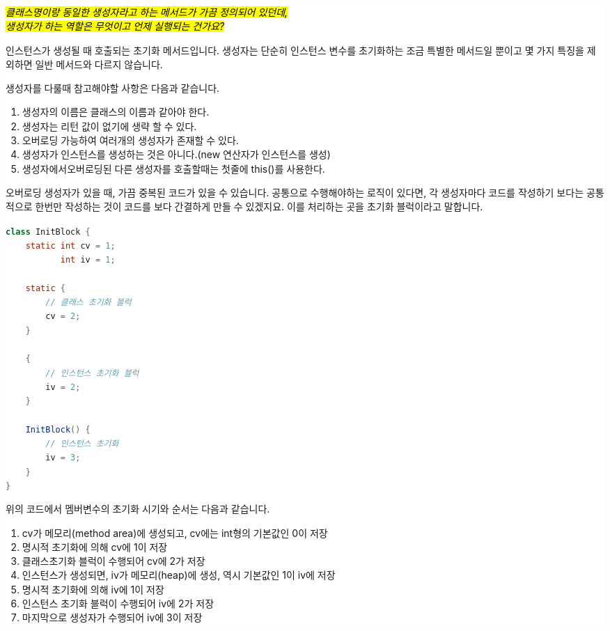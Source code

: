 





_<mark style="background-color:yellow;">클래스명이랑 동일한 생성자라고 하는 메서드가 가끔 정의되어 있던데,</mark>_\
_<mark style="background-color:yellow;">생성자가 하는 역할은 무엇이고 언제 실행되는 건가요?</mark>_

인스턴스가 생성될 때 호출되는 초기화 메서드입니다. 생성자는 단순히 인스턴스 변수를 초기화하는 조금 특별한 메서드일 뿐이고 몇 가지 특징을 제외하면 일반 메서드와 다르지 않습니다.



생성자를 다룰때 참고해야할 사항은 다음과 같습니다.

1. 생성자의 이름은 클래스의 이름과 같아야 한다.
2. 생성자는 리턴 값이 없기에 생략 할 수 있다.
3. 오버로딩 가능하여 여러개의 생성자가 존재할 수 있다.
4. 생성자가 인스턴스를 생성하는 것은 아니다.(new 연산자가 인스턴스를 생성)&#x20;
5. 생성자에서오버로딩된 다른 생성자를 호출할때는 첫줄에  this()를 사용한다.



오버로딩 생성자가 있을 때, 가끔 중복된 코드가 있을 수 있습니다. 공통으로 수행해야하는 로직이 있다면,  각 생성자마다 코드를 작성하기 보다는 공통적으로 한번만 작성하는 것이 코드를 보다 간결하게 만들 수 있겠지요. 이를 처리하는 곳을 초기화 블럭이라고 말합니다.

```java
class InitBlock {
    static int cv = 1;
           int iv = 1;

    static {
        // 클래스 초기화 블럭  
        cv = 2;
    }

    {
        // 인스턴스 초기화 블럭
        iv = 2;
    }
    
    InitBlock() {
        // 인스턴스 초기화
        iv = 3;   
    }
}
```



위의 코드에서 멤버변수의 초기화 시기와 순서는 다음과 같습니다.

1. cv가 메모리(method area)에 생성되고, cv에는 int형의 기본값인 0이 저장
2. 명시적 초기화에 의해 cv에 1이 저장
3. 클래스초기화 블럭이 수행되어 cv에 2가 저장
4. 인스턴스가 생성되면, iv가 메모리(heap)에 생성, 역시 기본값인 1이 iv에 저장
5. 명시적 초기화에 의해 iv에 1이 저장
6. 인스턴스  초기화 블럭이 수행되어  iv에 2가 저장
7. 마지막으로 생성자가 수행되어 iv에 3이 저장
